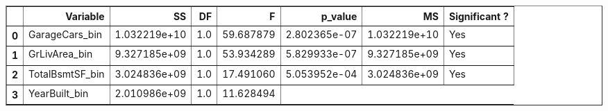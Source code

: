 <div align='center'>
<style scoped>
    .dataframe tbody tr th:only-of-type {
        vertical-align: middle;
    }

    .dataframe tbody tr th {
        vertical-align: top;
    }

    .dataframe thead th {
        text-align: right;
    }
</style>
<table border="1" class="dataframe">
  <thead>
    <tr style="text-align: right;">
      <th></th>
      <th>Variable</th>
      <th>SS</th>
      <th>DF</th>
      <th>F</th>
      <th>p_value</th>
      <th>MS</th>
      <th>Significant ?</th>
    </tr>
  </thead>
  <tbody>
    <tr>
      <th>0</th>
      <td>GarageCars_bin</td>
      <td>1.032219e+10</td>
      <td>1.0</td>
      <td>59.687879</td>
      <td>2.802365e-07</td>
      <td>1.032219e+10</td>
      <td>Yes</td>
    </tr>
    <tr>
      <th>1</th>
      <td>GrLivArea_bin</td>
      <td>9.327185e+09</td>
      <td>1.0</td>
      <td>53.934289</td>
      <td>5.829933e-07</td>
      <td>9.327185e+09</td>
      <td>Yes</td>
    </tr>
    <tr>
      <th>2</th>
      <td>TotalBsmtSF_bin</td>
      <td>3.024836e+09</td>
      <td>1.0</td>
      <td>17.491060</td>
      <td>5.053952e-04</td>
      <td>3.024836e+09</td>
      <td>Yes</td>
    </tr>
    <tr>
      <th>3</th>
      <td>YearBuilt_bin</td>
      <td>2.010986e+09</td>
      <td>1.0</td>
      <td>11.628494</td>